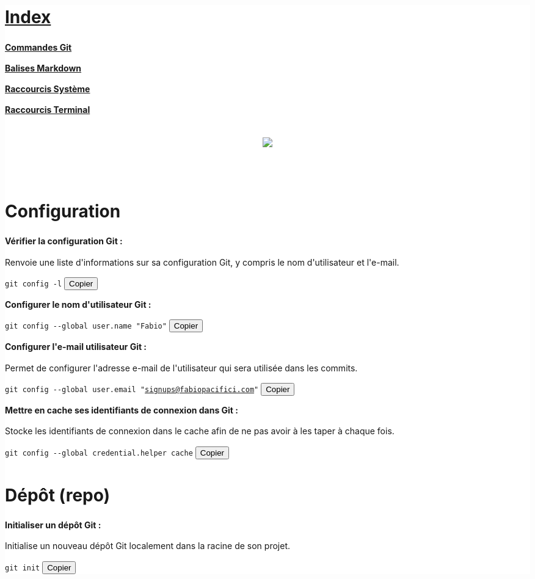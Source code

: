 # [Index](readme.md)

[**Commandes Git**](git2.md)

[**Balises Markdown**](markdown.md)

[**Raccourcis Système**](shortcut.md)

[**Raccourcis Terminal**](terminal.md)

<br>
<div align="center"><img src="https://image.noelshack.com/fichiers/2024/13/6/1711822520-cheat-sheet-git.png" style="width: 1000px;"/></div>
<br>
<br>

# Configuration

**Vérifier la configuration Git :**

Renvoie une liste d'informations sur sa configuration Git, y compris le nom d'utilisateur et l'e-mail.

<code>git config -l</code> <button onclick="navigator.clipboard.writeText(document.querySelector('code').textContent).then(()=>alert('Copié !')).catch(err=>console.error(err));">Copier</button>

**Configurer le nom d'utilisateur Git :**

<code>git config --global user.name "Fabio"</code> <button onclick="navigator.clipboard.writeText(document.querySelector('code').textContent).then(()=>alert('Copié !')).catch(err=>console.error(err));">Copier</button>

**Configurer l'e-mail utilisateur Git :**

Permet de configurer l'adresse e-mail de l'utilisateur qui sera utilisée dans les commits.

<code>git config --global user.email "signups@fabiopacifici.com"</code> <button onclick="navigator.clipboard.writeText(document.querySelector('code').textContent).then(()=>alert('Copié !')).catch(err=>console.error(err));">Copier</button>

**Mettre en cache ses identifiants de connexion dans Git :**

Stocke les identifiants de connexion dans le cache afin de ne pas avoir à les taper à chaque fois.

<code>git config --global credential.helper cache</code> <button onclick="navigator.clipboard.writeText(document.querySelector('code').textContent).then(()=>alert('Copié !')).catch(err=>console.error(err));">Copier</button>

# Dépôt (repo)

**Initialiser un dépôt Git :**

Initialise un nouveau dépôt Git localement dans la racine de son projet.

<code>git init</code> <button onclick="navigator.clipboard.writeText(document.querySelector('code').textContent).then(()=>alert('Copié !')).catch(err=>console.error(err));">Copier</button>
